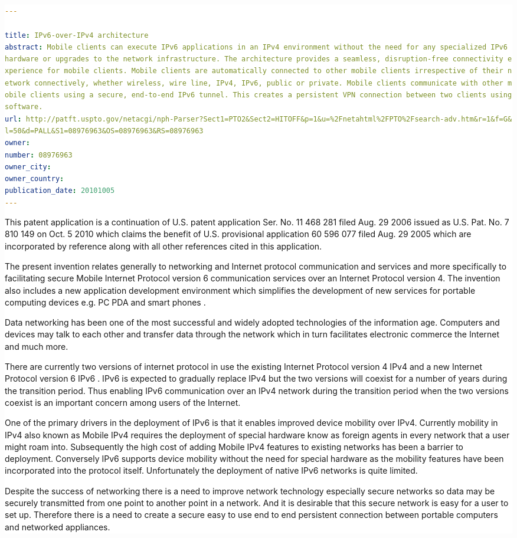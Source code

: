```yaml
---

title: IPv6-over-IPv4 architecture
abstract: Mobile clients can execute IPv6 applications in an IPv4 environment without the need for any specialized IPv6 hardware or upgrades to the network infrastructure. The architecture provides a seamless, disruption-free connectivity experience for mobile clients. Mobile clients are automatically connected to other mobile clients irrespective of their network connectively, whether wireless, wire line, IPv4, IPv6, public or private. Mobile clients communicate with other mobile clients using a secure, end-to-end IPv6 tunnel. This creates a persistent VPN connection between two clients using software.
url: http://patft.uspto.gov/netacgi/nph-Parser?Sect1=PTO2&Sect2=HITOFF&p=1&u=%2Fnetahtml%2FPTO%2Fsearch-adv.htm&r=1&f=G&l=50&d=PALL&S1=08976963&OS=08976963&RS=08976963
owner: 
number: 08976963
owner_city: 
owner_country: 
publication_date: 20101005
---
```

This patent application is a continuation of U.S. patent application Ser. No. 11 468 281 filed Aug. 29 2006 issued as U.S. Pat. No. 7 810 149 on Oct. 5 2010 which claims the benefit of U.S. provisional application 60 596 077 filed Aug. 29 2005 which are incorporated by reference along with all other references cited in this application.

The present invention relates generally to networking and Internet protocol communication and services and more specifically to facilitating secure Mobile Internet Protocol version 6 communication services over an Internet Protocol version 4. The invention also includes a new application development environment which simplifies the development of new services for portable computing devices e.g. PC PDA and smart phones .

Data networking has been one of the most successful and widely adopted technologies of the information age. Computers and devices may talk to each other and transfer data through the network which in turn facilitates electronic commerce the Internet and much more.

There are currently two versions of internet protocol in use the existing Internet Protocol version 4 IPv4 and a new Internet Protocol version 6 IPv6 . IPv6 is expected to gradually replace IPv4 but the two versions will coexist for a number of years during the transition period. Thus enabling IPv6 communication over an IPv4 network during the transition period when the two versions coexist is an important concern among users of the Internet.

One of the primary drivers in the deployment of IPv6 is that it enables improved device mobility over IPv4. Currently mobility in IPv4 also known as Mobile IPv4 requires the deployment of special hardware know as foreign agents in every network that a user might roam into. Subsequently the high cost of adding Mobile IPv4 features to existing networks has been a barrier to deployment. Conversely IPv6 supports device mobility without the need for special hardware as the mobility features have been incorporated into the protocol itself. Unfortunately the deployment of native IPv6 networks is quite limited.

Despite the success of networking there is a need to improve network technology especially secure networks so data may be securely transmitted from one point to another point in a network. And it is desirable that this secure network is easy for a user to set up. Therefore there is a need to create a secure easy to use end to end persistent connection between portable computers and networked appliances.
